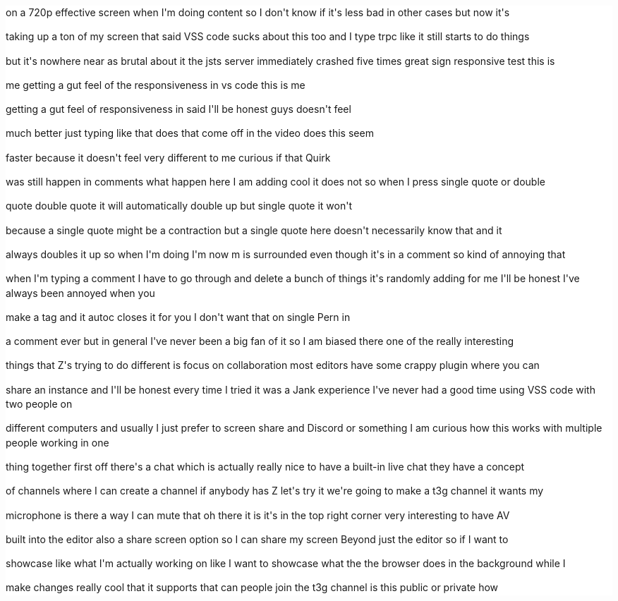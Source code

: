 on a 720p effective screen when I'm doing content so I don't know if it's less bad in other cases but now it's

taking up a ton of my screen that said VSS code sucks about this too and I type trpc like it still starts to do things

but it's nowhere near as brutal about it the jsts server immediately crashed five times great sign responsive test this is

me getting a gut feel of the responsiveness in vs code this is me

getting a gut feel of responsiveness in said I'll be honest guys doesn't feel

much better just typing like that does that come off in the video does this seem

faster because it doesn't feel very different to me curious if that Quirk

was still happen in comments what happen here I am adding cool it does not so when I press single quote or double

quote double quote it will automatically double up but single quote it won't

because a single quote might be a contraction but a single quote here doesn't necessarily know that and it

always doubles it up so when I'm doing I'm now m is surrounded even though it's in a comment so kind of annoying that

when I'm typing a comment I have to go through and delete a bunch of things it's randomly adding for me I'll be honest I've always been annoyed when you

make a tag and it autoc closes it for you I don't want that on single Pern in

a comment ever but in general I've never been a big fan of it so I am biased there one of the really interesting

things that Z's trying to do different is focus on collaboration most editors have some crappy plugin where you can

share an instance and I'll be honest every time I tried it was a Jank experience I've never had a good time using VSS code with two people on

different computers and usually I just prefer to screen share and Discord or something I am curious how this works with multiple people working in one

thing together first off there's a chat which is actually really nice to have a built-in live chat they have a concept

of channels where I can create a channel if anybody has Z let's try it we're going to make a t3g channel it wants my

microphone is there a way I can mute that oh there it is it's in the top right corner very interesting to have AV

built into the editor also a share screen option so I can share my screen Beyond just the editor so if I want to

showcase like what I'm actually working on like I want to showcase what the the browser does in the background while I

make changes really cool that it supports that can people join the t3g channel is this public or private how
